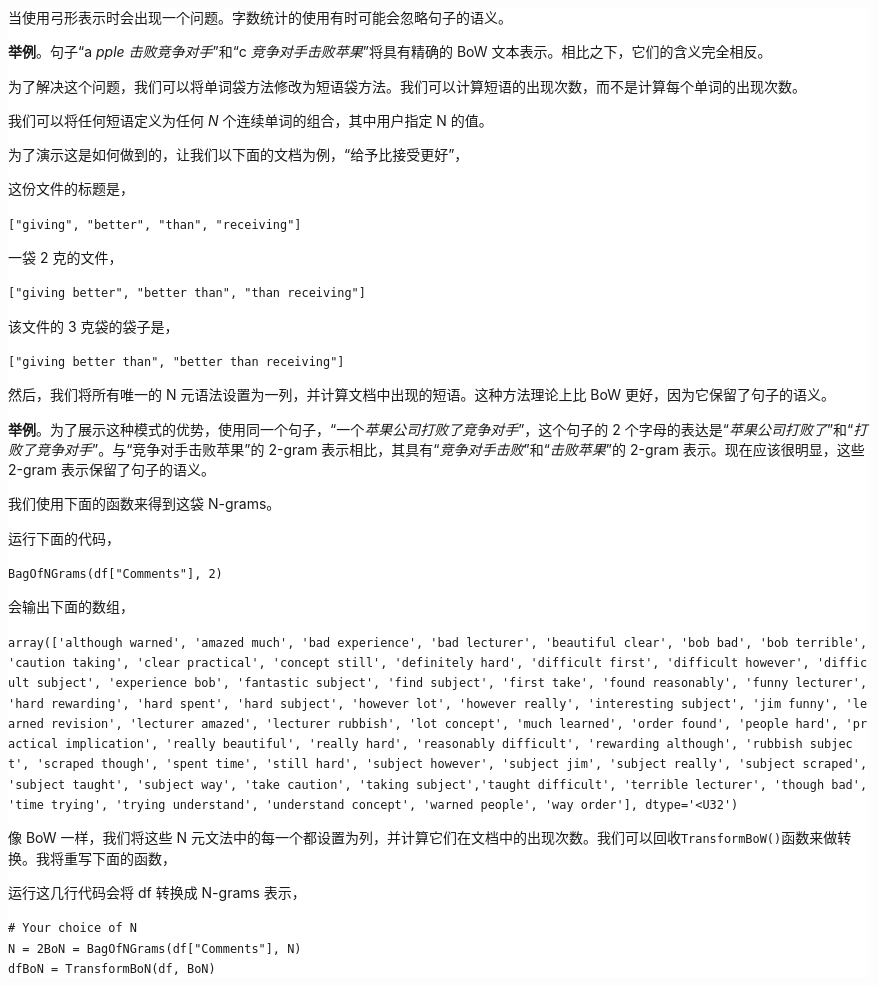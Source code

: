 当使用弓形表示时会出现一个问题。字数统计的使用有时可能会忽略句子的语义。

**举例**。句子“a *pple 击败竞争对手*”和“c *竞争对手击败苹果*”将具有精确的 BoW 文本表示。相比之下，它们的含义完全相反。

为了解决这个问题，我们可以将单词袋方法修改为短语袋方法。我们可以计算短语的出现次数，而不是计算每个单词的出现次数。

我们可以将任何短语定义为任何 *N* 个连续单词的组合，其中用户指定 N 的值。

为了演示这是如何做到的，让我们以下面的文档为例，“给予比接受更好”，

这份文件的标题是，

```
["giving", "better", "than", "receiving"]
```

一袋 2 克的文件，

```
["giving better", "better than", "than receiving"]
```

该文件的 3 克袋的袋子是，

```
["giving better than", "better than receiving"]
```

然后，我们将所有唯一的 N 元语法设置为一列，并计算文档中出现的短语。这种方法理论上比 BoW 更好，因为它保留了句子的语义。

**举例**。为了展示这种模式的优势，使用同一个句子，“一个*苹果公司打败了竞争对手*”，这个句子的 2 个字母的表达是“*苹果公司打败了*”和“*打败了竞争对手*”。与“竞争对手击败苹果”的 2-gram 表示相比，其具有“*竞争对手击败*”和“*击败苹果*”的 2-gram 表示。现在应该很明显，这些 2-gram 表示保留了句子的语义。

我们使用下面的函数来得到这袋 N-grams。

运行下面的代码，

```
BagOfNGrams(df["Comments"], 2)
```

会输出下面的数组，

```
array(['although warned', 'amazed much', 'bad experience', 'bad lecturer', 'beautiful clear', 'bob bad', 'bob terrible', 'caution taking', 'clear practical', 'concept still', 'definitely hard', 'difficult first', 'difficult however', 'difficult subject', 'experience bob', 'fantastic subject', 'find subject', 'first take', 'found reasonably', 'funny lecturer', 'hard rewarding', 'hard spent', 'hard subject', 'however lot', 'however really', 'interesting subject', 'jim funny', 'learned revision', 'lecturer amazed', 'lecturer rubbish', 'lot concept', 'much learned', 'order found', 'people hard', 'practical implication', 'really beautiful', 'really hard', 'reasonably difficult', 'rewarding although', 'rubbish subject', 'scraped though', 'spent time', 'still hard', 'subject however', 'subject jim', 'subject really', 'subject scraped', 'subject taught', 'subject way', 'take caution', 'taking subject','taught difficult', 'terrible lecturer', 'though bad', 'time trying', 'trying understand', 'understand concept', 'warned people', 'way order'], dtype='<U32')
```

像 BoW 一样，我们将这些 N 元文法中的每一个都设置为列，并计算它们在文档中的出现次数。我们可以回收`TransformBoW()`函数来做转换。我将重写下面的函数，

运行这几行代码会将 df 转换成 N-grams 表示，

```
# Your choice of N
N = 2BoN = BagOfNGrams(df["Comments"], N)
dfBoN = TransformBoN(df, BoN)
```
